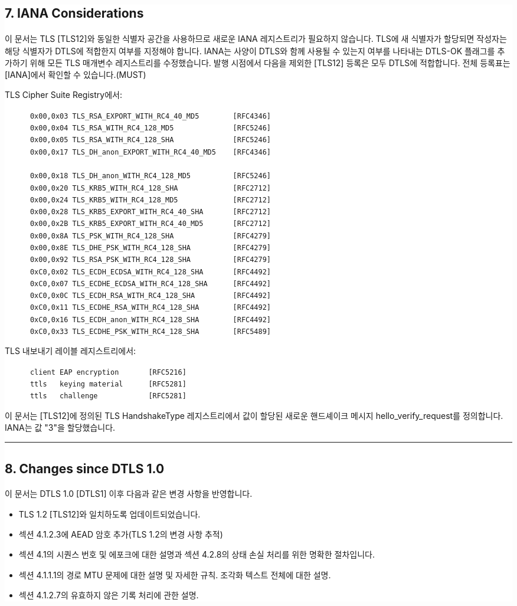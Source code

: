 ## **7.  IANA Considerations**

이 문서는 TLS \[TLS12\]와 동일한 식별자 공간을 사용하므로 새로운 IANA 레지스트리가 필요하지 않습니다. TLS에 새 식별자가 할당되면 작성자는 해당 식별자가 DTLS에 적합한지 여부를 지정해야 합니다. IANA는 사양이 DTLS와 함께 사용될 수 있는지 여부를 나타내는 DTLS-OK 플래그를 추가하기 위해 모든 TLS 매개변수 레지스트리를 수정했습니다. 발행 시점에서 다음을 제외한 \[TLS12\] 등록은 모두 DTLS에 적합합니다. 전체 등록표는 \[IANA\]에서 확인할 수 있습니다.\(MUST\)

TLS Cipher Suite Registry에서:

```text
      0x00,0x03 TLS_RSA_EXPORT_WITH_RC4_40_MD5        [RFC4346]
      0x00,0x04 TLS_RSA_WITH_RC4_128_MD5              [RFC5246]
      0x00,0x05 TLS_RSA_WITH_RC4_128_SHA              [RFC5246]
      0x00,0x17 TLS_DH_anon_EXPORT_WITH_RC4_40_MD5    [RFC4346]

      0x00,0x18 TLS_DH_anon_WITH_RC4_128_MD5          [RFC5246]
      0x00,0x20 TLS_KRB5_WITH_RC4_128_SHA             [RFC2712]
      0x00,0x24 TLS_KRB5_WITH_RC4_128_MD5             [RFC2712]
      0x00,0x28 TLS_KRB5_EXPORT_WITH_RC4_40_SHA       [RFC2712]
      0x00,0x2B TLS_KRB5_EXPORT_WITH_RC4_40_MD5       [RFC2712]
      0x00,0x8A TLS_PSK_WITH_RC4_128_SHA              [RFC4279]
      0x00,0x8E TLS_DHE_PSK_WITH_RC4_128_SHA          [RFC4279]
      0x00,0x92 TLS_RSA_PSK_WITH_RC4_128_SHA          [RFC4279]
      0xC0,0x02 TLS_ECDH_ECDSA_WITH_RC4_128_SHA       [RFC4492]
      0xC0,0x07 TLS_ECDHE_ECDSA_WITH_RC4_128_SHA      [RFC4492]
      0xC0,0x0C TLS_ECDH_RSA_WITH_RC4_128_SHA         [RFC4492]
      0xC0,0x11 TLS_ECDHE_RSA_WITH_RC4_128_SHA        [RFC4492]
      0xC0,0x16 TLS_ECDH_anon_WITH_RC4_128_SHA        [RFC4492]
      0xC0,0x33 TLS_ECDHE_PSK_WITH_RC4_128_SHA        [RFC5489]
```

TLS 내보내기 레이블 레지스트리에서:

```text
      client EAP encryption       [RFC5216]
      ttls   keying material      [RFC5281]
      ttls   challenge            [RFC5281]
```

이 문서는 \[TLS12\]에 정의된 TLS HandshakeType 레지스트리에서 값이 할당된 새로운 핸드셰이크 메시지 hello\_verify\_request를 정의합니다. IANA는 값 "3"을 할당했습니다.

---
## **8.  Changes since DTLS 1.0**

이 문서는 DTLS 1.0 \[DTLS1\] 이후 다음과 같은 변경 사항을 반영합니다.

- TLS 1.2 \[TLS12\]와 일치하도록 업데이트되었습니다.

- 섹션 4.1.2.3에 AEAD 암호 추가\(TLS 1.2의 변경 사항 추적\)

- 섹션 4.1의 시퀀스 번호 및 에포크에 대한 설명과 섹션 4.2.8의 상태 손실 처리를 위한 명확한 절차입니다.

- 섹션 4.1.1.1의 경로 MTU 문제에 대한 설명 및 자세한 규칙. 조각화 텍스트 전체에 대한 설명.

- 섹션 4.1.2.7의 유효하지 않은 기록 처리에 관한 설명.

